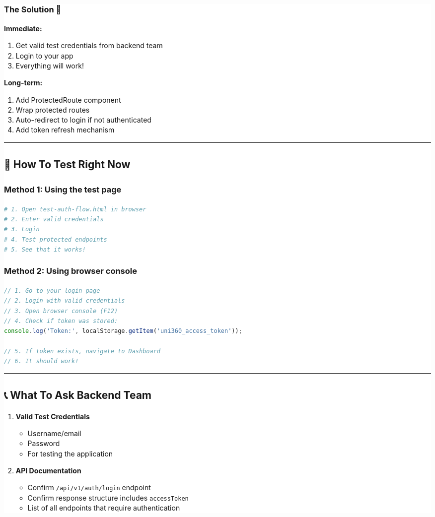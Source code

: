 ### The Solution 🔧

**Immediate:**
1. Get valid test credentials from backend team
2. Login to your app
3. Everything will work!

**Long-term:**
1. Add ProtectedRoute component
2. Wrap protected routes
3. Auto-redirect to login if not authenticated
4. Add token refresh mechanism

---

## 🧪 How To Test Right Now

### Method 1: Using the test page
```bash
# 1. Open test-auth-flow.html in browser
# 2. Enter valid credentials
# 3. Login
# 4. Test protected endpoints
# 5. See that it works!
```

### Method 2: Using browser console
```javascript
// 1. Go to your login page
// 2. Login with valid credentials
// 3. Open browser console (F12)
// 4. Check if token was stored:
console.log('Token:', localStorage.getItem('uni360_access_token'));

// 5. If token exists, navigate to Dashboard
// 6. It should work!
```

---

## 📞 What To Ask Backend Team

1. **Valid Test Credentials**
   - Username/email
   - Password
   - For testing the application

2. **API Documentation**
   - Confirm `/api/v1/auth/login` endpoint
   - Confirm response structure includes `accessToken`
   - List of all endpoints that require authentication
